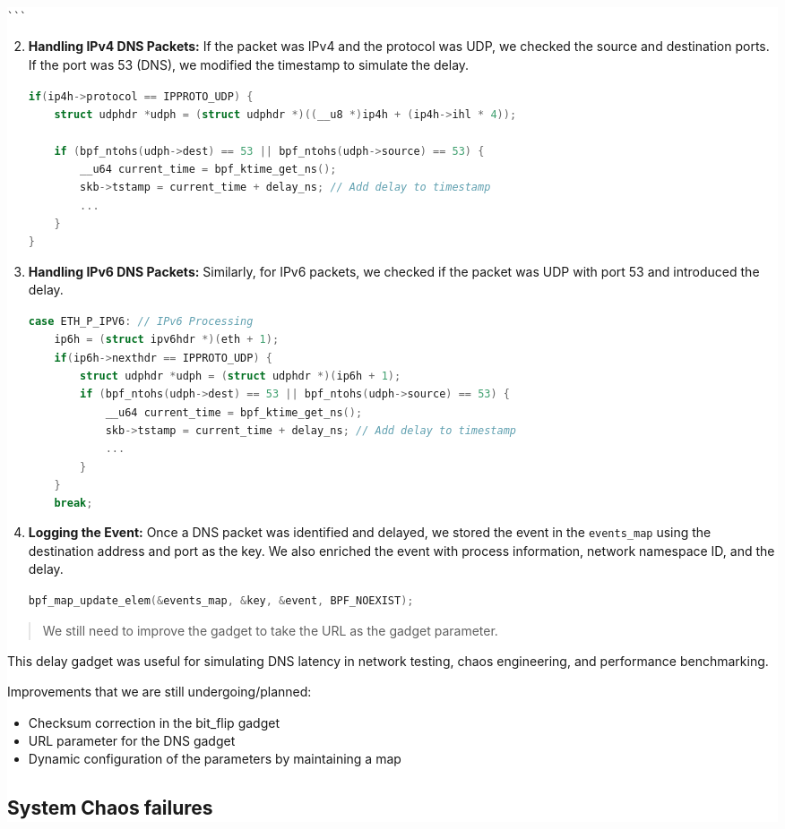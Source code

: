     ```

2.  **Handling IPv4 DNS Packets:** If the packet was IPv4 and the protocol was UDP, we checked the source and destination ports. If the port was 53 (DNS), we modified the timestamp to simulate the delay.

    ```C
    if(ip4h->protocol == IPPROTO_UDP) {
        struct udphdr *udph = (struct udphdr *)((__u8 *)ip4h + (ip4h->ihl * 4));

        if (bpf_ntohs(udph->dest) == 53 || bpf_ntohs(udph->source) == 53) {
            __u64 current_time = bpf_ktime_get_ns();
            skb->tstamp = current_time + delay_ns; // Add delay to timestamp
            ...
        }
    }

    ```

3.  **Handling IPv6 DNS Packets:** Similarly, for IPv6 packets, we checked if the packet was UDP with port 53 and introduced the delay.

    ```C
    case ETH_P_IPV6: // IPv6 Processing
        ip6h = (struct ipv6hdr *)(eth + 1);
        if(ip6h->nexthdr == IPPROTO_UDP) {
            struct udphdr *udph = (struct udphdr *)(ip6h + 1);
            if (bpf_ntohs(udph->dest) == 53 || bpf_ntohs(udph->source) == 53) {
                __u64 current_time = bpf_ktime_get_ns();
                skb->tstamp = current_time + delay_ns; // Add delay to timestamp
                ...
            }
        }
        break;

    ```

4.  **Logging the Event:** Once a DNS packet was identified and delayed, we stored the event in the `events_map` using the destination address and port as the key. We also enriched the event with process information, network namespace ID, and the delay.

    ```C
    bpf_map_update_elem(&events_map, &key, &event, BPF_NOEXIST);

    ```

> We still need to improve the gadget to take the URL as the gadget parameter.

This delay gadget was useful for simulating DNS latency in network testing, chaos engineering, and performance benchmarking.

Improvements that we are still undergoing/planned:

-   Checksum correction in the bit_flip gadget
-   URL parameter for the DNS gadget
-   Dynamic configuration of the parameters by maintaining a map

## System Chaos failures
